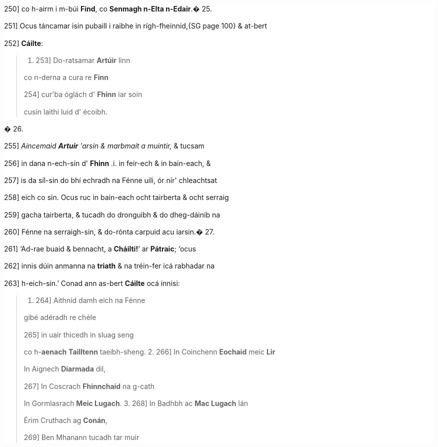 250] 
 co h-airm i m-búi **Find**, co **Senmagh n-Elta n-Edair**.� 25. 
  
251] 
Ocus táncamar isin pubaill i raibhe in rígh-fheinnid,{SG page 100} & at-bert
  
252] 
**Cáilte**:




> 1. 253] Do-ratsamar **Artúir** linn
>   
> co n-derna a cura re **Finn**
>   
> 254] cur'ba óglách d' **Fhinn** iar soin
>   
> cusin laithi luid d' écoibh.
> 

� 26. 
  
255] 
*Aincemaid **Artuir** 'arsin & marbmait a muintir,* & tucsam
  
256] 
in dana n-ech-sin d' **Fhinn** .i. in feir-ech & in bain-each, &
  
257] 
is da síl-sin do bhí echradh na Fénne uili, ór nír' chleachtsat
  
258] 
eich co sin. Ocus ruc in bain-each ocht tairberta & ocht serraig
  
259] 
gacha tairberta, & tucadh do dronguibh & do dheg-dáinib na
  
260] 
Fénne na serraigh-sin, & do-rónta carpuid acu iarsin.� 27. 
  
261] 
‘Ad-rae buaid & bennacht, a **Cháilti!**’ ar **Pátraic**; ‘ocus
  
262] 
innis dúin anmanna na **triath** & na tréin-fer icá rabhadar na
  
263] 
h-eich-sin.’ Conad ann as-bert **Cáilte** ocá innisi:




> 1. 264] Aithnid damh eich na Fénne
>   
> gibé adéradh re chéle
>   
> 265] in uair thicedh in sluag seng
>   
> co h-**aenach** **Tailltenn** taeibh-sheng.
> 2. 266] In Coinchenn **Eochaid** meic **Lir**
>   
> In Aignech **Diarmada** dil,
>   
> 267] In Coscrach **Fhinnchaid** na g-cath
>   
> In Gormlasrach **Meic Lugach**.
> 3. 268] In Badhbh ac **Mac Lugach** lán
>   
> Érim Cruthach ag **Conán**,
>   
> 269] Ben Mhanann tucadh tar muir
>   